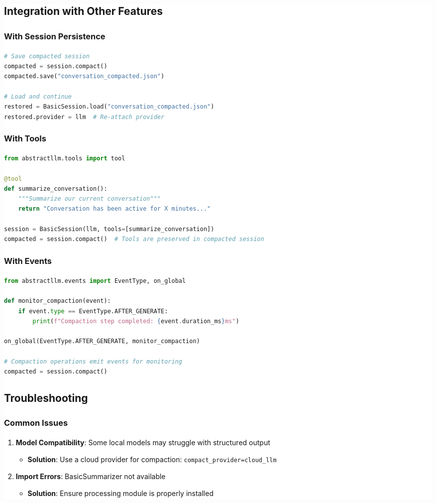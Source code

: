 ## Integration with Other Features

### With Session Persistence

```python
# Save compacted session
compacted = session.compact()
compacted.save("conversation_compacted.json")

# Load and continue
restored = BasicSession.load("conversation_compacted.json")
restored.provider = llm  # Re-attach provider
```

### With Tools

```python
from abstractllm.tools import tool

@tool
def summarize_conversation():
    """Summarize our current conversation"""
    return "Conversation has been active for X minutes..."

session = BasicSession(llm, tools=[summarize_conversation])
compacted = session.compact()  # Tools are preserved in compacted session
```

### With Events

```python
from abstractllm.events import EventType, on_global

def monitor_compaction(event):
    if event.type == EventType.AFTER_GENERATE:
        print(f"Compaction step completed: {event.duration_ms}ms")

on_global(EventType.AFTER_GENERATE, monitor_compaction)

# Compaction operations emit events for monitoring
compacted = session.compact()
```

## Troubleshooting

### Common Issues

1. **Model Compatibility**: Some local models may struggle with structured output
   - **Solution**: Use a cloud provider for compaction: `compact_provider=cloud_llm`

2. **Import Errors**: BasicSummarizer not available
   - **Solution**: Ensure processing module is properly installed
